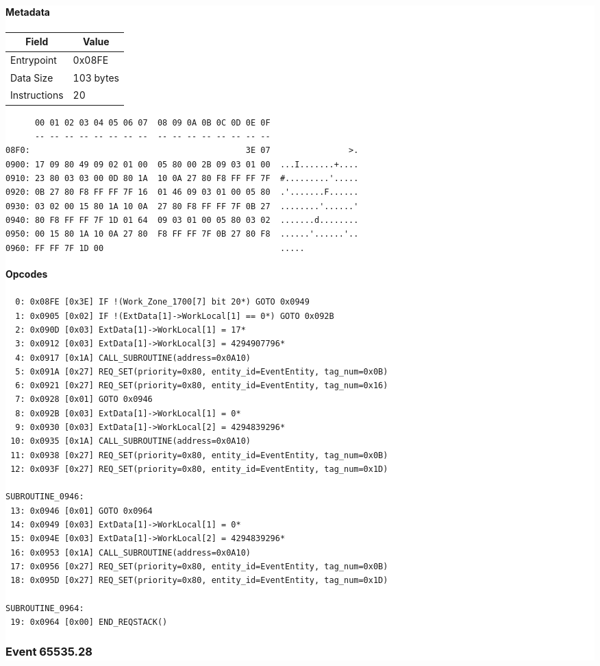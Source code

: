 #### Metadata

| Field        | Value     |
|--------------|-----------|
| Entrypoint   | 0x08FE    |
| Data Size    | 103 bytes |
| Instructions | 20        |

```
      00 01 02 03 04 05 06 07  08 09 0A 0B 0C 0D 0E 0F
      -- -- -- -- -- -- -- --  -- -- -- -- -- -- -- --
08F0:                                            3E 07                >.
0900: 17 09 80 49 09 02 01 00  05 80 00 2B 09 03 01 00  ...I.......+....
0910: 23 80 03 03 00 0D 80 1A  10 0A 27 80 F8 FF FF 7F  #.........'.....
0920: 0B 27 80 F8 FF FF 7F 16  01 46 09 03 01 00 05 80  .'.......F......
0930: 03 02 00 15 80 1A 10 0A  27 80 F8 FF FF 7F 0B 27  ........'......'
0940: 80 F8 FF FF 7F 1D 01 64  09 03 01 00 05 80 03 02  .......d........
0950: 00 15 80 1A 10 0A 27 80  F8 FF FF 7F 0B 27 80 F8  ......'......'..
0960: FF FF 7F 1D 00                                    .....           
```

#### Opcodes

```
  0: 0x08FE [0x3E] IF !(Work_Zone_1700[7] bit 20*) GOTO 0x0949
  1: 0x0905 [0x02] IF !(ExtData[1]->WorkLocal[1] == 0*) GOTO 0x092B
  2: 0x090D [0x03] ExtData[1]->WorkLocal[1] = 17*
  3: 0x0912 [0x03] ExtData[1]->WorkLocal[3] = 4294907796*
  4: 0x0917 [0x1A] CALL_SUBROUTINE(address=0x0A10)
  5: 0x091A [0x27] REQ_SET(priority=0x80, entity_id=EventEntity, tag_num=0x0B)
  6: 0x0921 [0x27] REQ_SET(priority=0x80, entity_id=EventEntity, tag_num=0x16)
  7: 0x0928 [0x01] GOTO 0x0946
  8: 0x092B [0x03] ExtData[1]->WorkLocal[1] = 0*
  9: 0x0930 [0x03] ExtData[1]->WorkLocal[2] = 4294839296*
 10: 0x0935 [0x1A] CALL_SUBROUTINE(address=0x0A10)
 11: 0x0938 [0x27] REQ_SET(priority=0x80, entity_id=EventEntity, tag_num=0x0B)
 12: 0x093F [0x27] REQ_SET(priority=0x80, entity_id=EventEntity, tag_num=0x1D)

SUBROUTINE_0946:
 13: 0x0946 [0x01] GOTO 0x0964
 14: 0x0949 [0x03] ExtData[1]->WorkLocal[1] = 0*
 15: 0x094E [0x03] ExtData[1]->WorkLocal[2] = 4294839296*
 16: 0x0953 [0x1A] CALL_SUBROUTINE(address=0x0A10)
 17: 0x0956 [0x27] REQ_SET(priority=0x80, entity_id=EventEntity, tag_num=0x0B)
 18: 0x095D [0x27] REQ_SET(priority=0x80, entity_id=EventEntity, tag_num=0x1D)

SUBROUTINE_0964:
 19: 0x0964 [0x00] END_REQSTACK()
```

### Event 65535.28
